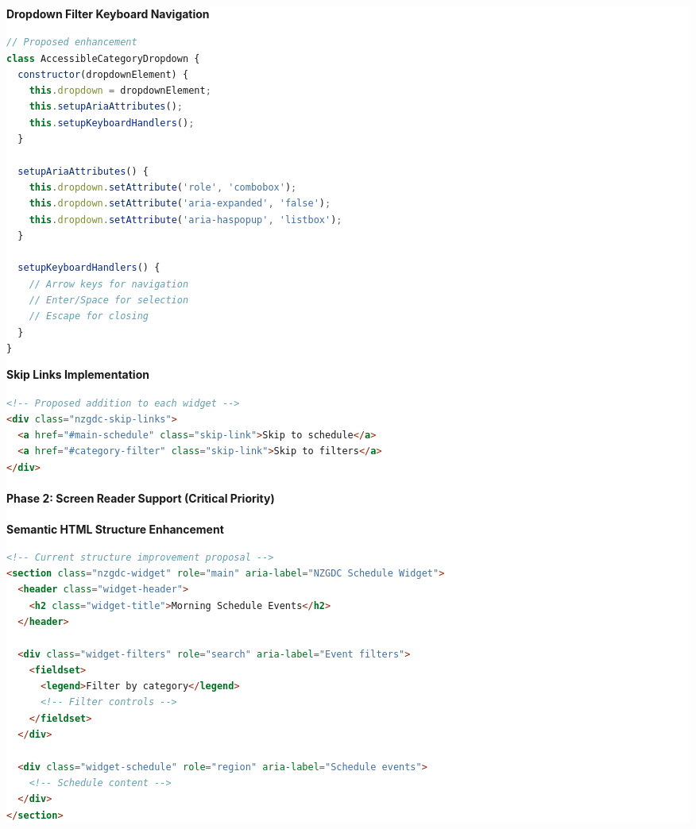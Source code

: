 **Dropdown Filter Keyboard Navigation**
```javascript
// Proposed enhancement
class AccessibleCategoryDropdown {
  constructor(dropdownElement) {
    this.dropdown = dropdownElement;
    this.setupAriaAttributes();
    this.setupKeyboardHandlers();
  }
  
  setupAriaAttributes() {
    this.dropdown.setAttribute('role', 'combobox');
    this.dropdown.setAttribute('aria-expanded', 'false');
    this.dropdown.setAttribute('aria-haspopup', 'listbox');
  }
  
  setupKeyboardHandlers() {
    // Arrow keys for navigation
    // Enter/Space for selection
    // Escape for closing
  }
}
```

**Skip Links Implementation**
```html
<!-- Proposed addition to each widget -->
<div class="nzgdc-skip-links">
  <a href="#main-schedule" class="skip-link">Skip to schedule</a>
  <a href="#category-filter" class="skip-link">Skip to filters</a>
</div>
```

#### Phase 2: Screen Reader Support (Critical Priority)

**Semantic HTML Structure Enhancement**
```html
<!-- Current structure improvement proposal -->
<section class="nzgdc-widget" role="main" aria-label="NZGDC Schedule Widget">
  <header class="widget-header">
    <h2 class="widget-title">Morning Schedule Events</h2>
  </header>
  
  <div class="widget-filters" role="search" aria-label="Event filters">
    <fieldset>
      <legend>Filter by category</legend>
      <!-- Filter controls -->
    </fieldset>
  </div>
  
  <div class="widget-schedule" role="region" aria-label="Schedule events">
    <!-- Schedule content -->
  </div>
</section>
```
